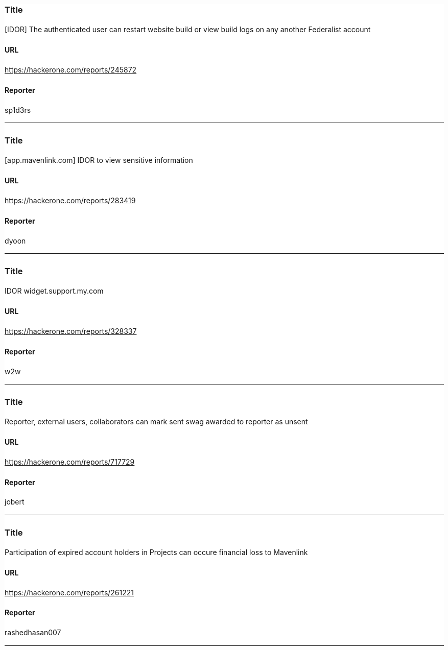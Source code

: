

### Title
[IDOR] The authenticated user can restart website build or view build logs on any another Federalist account
#### URL 
https://hackerone.com/reports/245872
#### Reporter 
sp1d3rs

---


### Title
[app.mavenlink.com] IDOR to view sensitive information
#### URL 
https://hackerone.com/reports/283419
#### Reporter 
dyoon

---


### Title
IDOR widget.support.my.com
#### URL 
https://hackerone.com/reports/328337
#### Reporter 
w2w

---


### Title
Reporter, external users, collaborators can mark sent swag awarded to reporter as unsent
#### URL 
https://hackerone.com/reports/717729
#### Reporter 
jobert

---


### Title
Participation of expired account holders in Projects can occure financial loss to Mavenlink 
#### URL 
https://hackerone.com/reports/261221
#### Reporter 
rashedhasan007

---